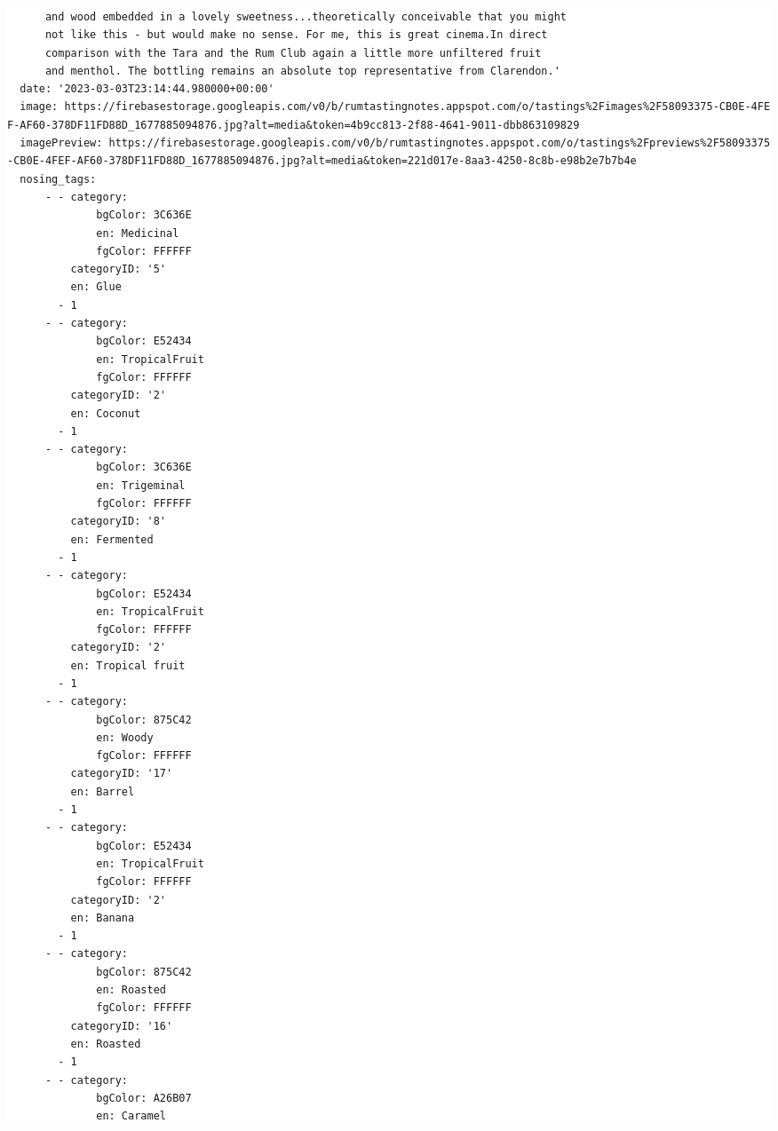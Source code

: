           and wood embedded in a lovely sweetness...theoretically conceivable that you might
          not like this - but would make no sense. For me, this is great cinema.In direct
          comparison with the Tara and the Rum Club again a little more unfiltered fruit
          and menthol. The bottling remains an absolute top representative from Clarendon.'
      date: '2023-03-03T23:14:44.980000+00:00'
      image: https://firebasestorage.googleapis.com/v0/b/rumtastingnotes.appspot.com/o/tastings%2Fimages%2F58093375-CB0E-4FEF-AF60-378DF11FD88D_1677885094876.jpg?alt=media&token=4b9cc813-2f88-4641-9011-dbb863109829
      imagePreview: https://firebasestorage.googleapis.com/v0/b/rumtastingnotes.appspot.com/o/tastings%2Fpreviews%2F58093375-CB0E-4FEF-AF60-378DF11FD88D_1677885094876.jpg?alt=media&token=221d017e-8aa3-4250-8c8b-e98b2e7b7b4e
      nosing_tags:
          - - category:
                  bgColor: 3C636E
                  en: Medicinal
                  fgColor: FFFFFF
              categoryID: '5'
              en: Glue
            - 1
          - - category:
                  bgColor: E52434
                  en: TropicalFruit
                  fgColor: FFFFFF
              categoryID: '2'
              en: Coconut
            - 1
          - - category:
                  bgColor: 3C636E
                  en: Trigeminal
                  fgColor: FFFFFF
              categoryID: '8'
              en: Fermented
            - 1
          - - category:
                  bgColor: E52434
                  en: TropicalFruit
                  fgColor: FFFFFF
              categoryID: '2'
              en: Tropical fruit
            - 1
          - - category:
                  bgColor: 875C42
                  en: Woody
                  fgColor: FFFFFF
              categoryID: '17'
              en: Barrel
            - 1
          - - category:
                  bgColor: E52434
                  en: TropicalFruit
                  fgColor: FFFFFF
              categoryID: '2'
              en: Banana
            - 1
          - - category:
                  bgColor: 875C42
                  en: Roasted
                  fgColor: FFFFFF
              categoryID: '16'
              en: Roasted
            - 1
          - - category:
                  bgColor: A26B07
                  en: Caramel